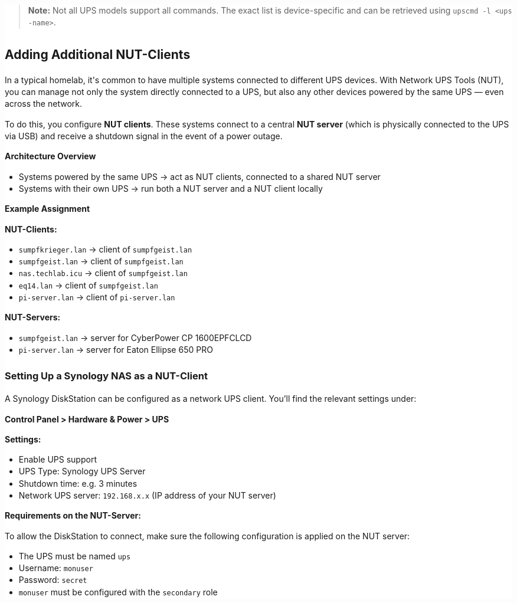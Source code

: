 
> **Note:** Not all UPS models support all commands. The exact list is device-specific and can be retrieved using `upscmd -l <ups-name>`.

## Adding Additional NUT-Clients

In a typical homelab, it's common to have multiple systems connected to different UPS devices. With Network UPS Tools (NUT), you can manage not only the system directly connected to a UPS, but also any other devices powered by the same UPS — even across the network.

To do this, you configure **NUT clients**. These systems connect to a central **NUT server** (which is physically connected to the UPS via USB) and receive a shutdown signal in the event of a power outage.

**Architecture Overview**

- Systems powered by the same UPS → act as NUT clients, connected to a shared NUT server
- Systems with their own UPS → run both a NUT server and a NUT client locally

**Example Assignment**

**NUT-Clients:**

- `sumpfkrieger.lan` → client of `sumpfgeist.lan`
- `sumpfgeist.lan` → client of `sumpfgeist.lan`
- `nas.techlab.icu` → client of `sumpfgeist.lan`
- `eq14.lan` → client of `sumpfgeist.lan`
- `pi-server.lan` → client of `pi-server.lan`

**NUT-Servers:**

- `sumpfgeist.lan` → server for CyberPower CP 1600EPFCLCD
- `pi-server.lan` → server for Eaton Ellipse 650 PRO

### Setting Up a Synology NAS as a NUT-Client

A Synology DiskStation can be configured as a network UPS client. You’ll find the relevant settings under:

**Control Panel > Hardware & Power > UPS**

**Settings:**

- Enable UPS support
- UPS Type: Synology UPS Server
- Shutdown time: e.g. 3 minutes
- Network UPS server: `192.168.x.x` (IP address of your NUT server)

**Requirements on the NUT-Server:**

To allow the DiskStation to connect, make sure the following configuration is applied on the NUT server:

- The UPS must be named `ups`
- Username: `monuser`
- Password: `secret`
- `monuser` must be configured with the `secondary` role
